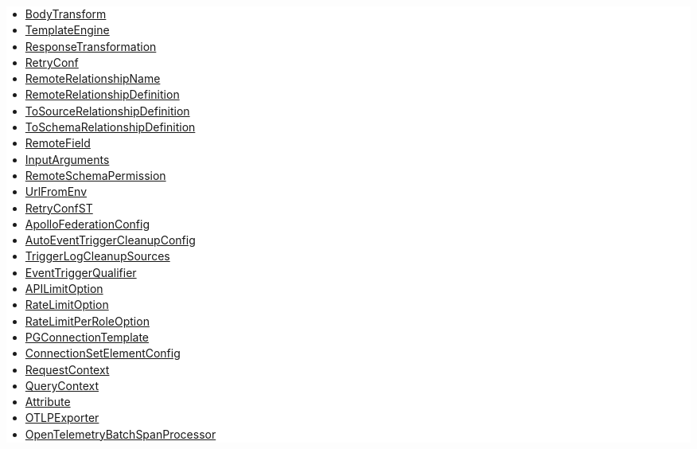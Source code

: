 - [ BodyTransform ](https://hasura.io/docs/latest/api-reference/syntax-defs/#triggerlogcleanupsources/#bodytransform)
- [ TemplateEngine ](https://hasura.io/docs/latest/api-reference/syntax-defs/#triggerlogcleanupsources/#templateengine)
- [ ResponseTransformation ](https://hasura.io/docs/latest/api-reference/syntax-defs/#triggerlogcleanupsources/#responsetransformation)
- [ RetryConf ](https://hasura.io/docs/latest/api-reference/syntax-defs/#triggerlogcleanupsources/#retryconf)
- [ RemoteRelationshipName ](https://hasura.io/docs/latest/api-reference/syntax-defs/#triggerlogcleanupsources/#remoterelationshipname)
- [ RemoteRelationshipDefinition ](https://hasura.io/docs/latest/api-reference/syntax-defs/#triggerlogcleanupsources/#remoterelationshipdefinition)
- [ ToSourceRelationshipDefinition ](https://hasura.io/docs/latest/api-reference/syntax-defs/#triggerlogcleanupsources/#tosourcerelationshipdefinition)
- [ ToSchemaRelationshipDefinition ](https://hasura.io/docs/latest/api-reference/syntax-defs/#triggerlogcleanupsources/#toschemarelationshipdefinition)
- [ RemoteField ](https://hasura.io/docs/latest/api-reference/syntax-defs/#triggerlogcleanupsources/#remotefield)
- [ InputArguments ](https://hasura.io/docs/latest/api-reference/syntax-defs/#triggerlogcleanupsources/#inputarguments)
- [ RemoteSchemaPermission ](https://hasura.io/docs/latest/api-reference/syntax-defs/#triggerlogcleanupsources/#remoteschemapermission)
- [ UrlFromEnv ](https://hasura.io/docs/latest/api-reference/syntax-defs/#triggerlogcleanupsources/#urlfromenv)
- [ RetryConfST ](https://hasura.io/docs/latest/api-reference/syntax-defs/#triggerlogcleanupsources/#retryconfst)
- [ ApolloFederationConfig ](https://hasura.io/docs/latest/api-reference/syntax-defs/#triggerlogcleanupsources/#apollofederationconfig)
- [ AutoEventTriggerCleanupConfig ](https://hasura.io/docs/latest/api-reference/syntax-defs/#triggerlogcleanupsources/#autoeventtriggercleanupconfig)
- [ TriggerLogCleanupSources ](https://hasura.io/docs/latest/api-reference/syntax-defs/#triggerlogcleanupsources/#triggerlogcleanupsources)
- [ EventTriggerQualifier ](https://hasura.io/docs/latest/api-reference/syntax-defs/#triggerlogcleanupsources/#eventtriggerqualifier)
- [ APILimitOption ](https://hasura.io/docs/latest/api-reference/syntax-defs/#triggerlogcleanupsources/#apilimitoption)
- [ RateLimitOption ](https://hasura.io/docs/latest/api-reference/syntax-defs/#triggerlogcleanupsources/#ratelimitoption)
- [ RateLimitPerRoleOption ](https://hasura.io/docs/latest/api-reference/syntax-defs/#triggerlogcleanupsources/#ratelimitperroleoption)
- [ PGConnectionTemplate ](https://hasura.io/docs/latest/api-reference/syntax-defs/#triggerlogcleanupsources/#pgconnectiontemplate)
- [ ConnectionSetElementConfig ](https://hasura.io/docs/latest/api-reference/syntax-defs/#triggerlogcleanupsources/#connectionsetelementconfig)
- [ RequestContext ](https://hasura.io/docs/latest/api-reference/syntax-defs/#triggerlogcleanupsources/#requestcontext)
- [ QueryContext ](https://hasura.io/docs/latest/api-reference/syntax-defs/#triggerlogcleanupsources/#queryContext)
- [ Attribute ](https://hasura.io/docs/latest/api-reference/syntax-defs/#triggerlogcleanupsources/#attribute)
- [ OTLPExporter ](https://hasura.io/docs/latest/api-reference/syntax-defs/#triggerlogcleanupsources/#otlpexporter)
- [ OpenTelemetryBatchSpanProcessor ](https://hasura.io/docs/latest/api-reference/syntax-defs/#triggerlogcleanupsources/#opentelemetrybatchspanprocessor)
